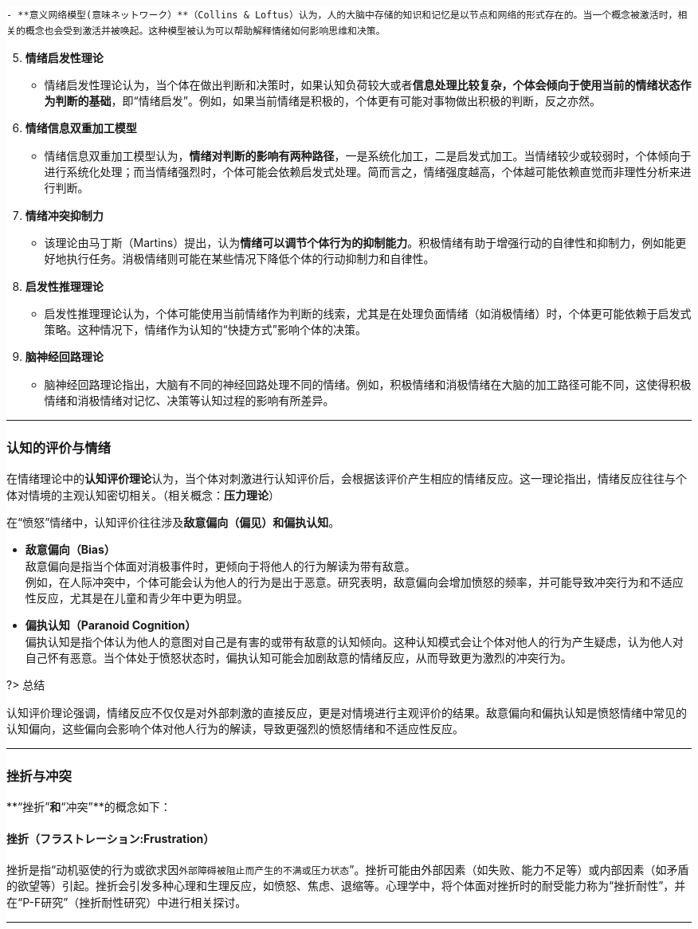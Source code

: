     - **意义网络模型(意味ネットワーク）**（Collins & Loftus）认为，人的大脑中存储的知识和记忆是以节点和网络的形式存在的。当一个概念被激活时，相关的概念也会受到激活并被唤起。这种模型被认为可以帮助解释情绪如何影响思维和决策。

5. **情绪启发性理论** 
    - 情绪启发性理论认为，当个体在做出判断和决策时，如果认知负荷较大或者**信息处理比较复杂，个体会倾向于使用当前的情绪状态作为判断的基础**，即“情绪启发”。例如，如果当前情绪是积极的，个体更有可能对事物做出积极的判断，反之亦然。


6. **情绪信息双重加工模型** 
    - 情绪信息双重加工模型认为，**情绪对判断的影响有两种路径**，一是系统化加工，二是启发式加工。当情绪较少或较弱时，个体倾向于进行系统化处理；而当情绪强烈时，个体可能会依赖启发式处理。简而言之，情绪强度越高，个体越可能依赖直觉而非理性分析来进行判断。


7. **情绪冲突抑制力** 
    - 该理论由马丁斯（Martins）提出，认为**情绪可以调节个体行为的抑制能力**。积极情绪有助于增强行动的自律性和抑制力，例如能更好地执行任务。消极情绪则可能在某些情况下降低个体的行动抑制力和自律性。


8. **启发性推理理论** 
    - 启发性推理理论认为，个体可能使用当前情绪作为判断的线索，尤其是在处理负面情绪（如消极情绪）时，个体更可能依赖于启发式策略。这种情况下，情绪作为认知的“快捷方式”影响个体的决策。


9. **脑神经回路理论** 
    - 脑神经回路理论指出，大脑有不同的神经回路处理不同的情绪。例如，积极情绪和消极情绪在大脑的加工路径可能不同，这使得积极情绪和消极情绪对记忆、决策等认知过程的影响有所差异。


---

### 认知的评价与情绪

在情绪理论中的**认知评价理论**认为，当个体对刺激进行认知评价后，会根据该评价产生相应的情绪反应。这一理论指出，情绪反应往往与个体对情境的主观认知密切相关。（相关概念：**压力理论**）

在“愤怒”情绪中，认知评价往往涉及**敌意偏向（偏见）**和**偏执认知**。

- **敌意偏向（Bias）**  
  敌意偏向是指当个体面对消极事件时，更倾向于将他人的行为解读为带有敌意。\
  例如，在人际冲突中，个体可能会认为他人的行为是出于恶意。研究表明，敌意偏向会增加愤怒的频率，并可能导致冲突行为和不适应性反应，尤其是在儿童和青少年中更为明显。

- **偏执认知（Paranoid Cognition）**  
  偏执认知是指个体认为他人的意图对自己是有害的或带有敌意的认知倾向。这种认知模式会让个体对他人的行为产生疑虑，认为他人对自己怀有恶意。当个体处于愤怒状态时，偏执认知可能会加剧敌意的情绪反应，从而导致更为激烈的冲突行为。

?> 总结

认知评价理论强调，情绪反应不仅仅是对外部刺激的直接反应，更是对情境进行主观评价的结果。敌意偏向和偏执认知是愤怒情绪中常见的认知偏向，这些偏向会影响个体对他人行为的解读，导致更强烈的愤怒情绪和不适应性反应。

---

### 挫折与冲突

**“挫折”**和**“冲突”**的概念如下：

#### 挫折（フラストレーション:Frustration）

挫折是指“动机驱使的行为或欲求因`外部障碍被阻止而产生的不满或压力状态`”。挫折可能由外部因素（如失败、能力不足等）或内部因素（如矛盾的欲望等）引起。挫折会引发多种心理和生理反应，如愤怒、焦虑、退缩等。心理学中，将个体面对挫折时的耐受能力称为“挫折耐性”，并在“P-F研究”（挫折耐性研究）中进行相关探讨。

---
